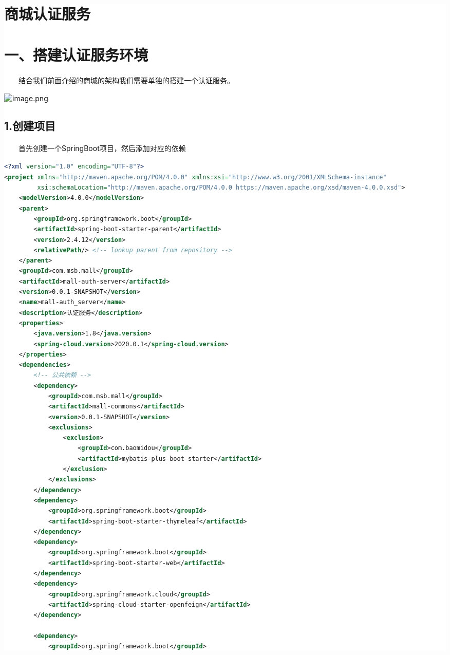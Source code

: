 # 商城认证服务

# 一、搭建认证服务环境

&emsp;&emsp;结合我们前面介绍的商城的架构我们需要单独的搭建一个认证服务。

![image.png](https://fynotefile.oss-cn-zhangjiakou.aliyuncs.com/fynote/fyfile/1462/1650940644078/6e06e02a4c8d4f4d8af8d9b38ab2e4f3.png)

## 1.创建项目

&emsp;&emsp;首先创建一个SpringBoot项目，然后添加对应的依赖

```xml
<?xml version="1.0" encoding="UTF-8"?>
<project xmlns="http://maven.apache.org/POM/4.0.0" xmlns:xsi="http://www.w3.org/2001/XMLSchema-instance"
         xsi:schemaLocation="http://maven.apache.org/POM/4.0.0 https://maven.apache.org/xsd/maven-4.0.0.xsd">
    <modelVersion>4.0.0</modelVersion>
    <parent>
        <groupId>org.springframework.boot</groupId>
        <artifactId>spring-boot-starter-parent</artifactId>
        <version>2.4.12</version>
        <relativePath/> <!-- lookup parent from repository -->
    </parent>
    <groupId>com.msb.mall</groupId>
    <artifactId>mall-auth-server</artifactId>
    <version>0.0.1-SNAPSHOT</version>
    <name>mall-auth_server</name>
    <description>认证服务</description>
    <properties>
        <java.version>1.8</java.version>
        <spring-cloud.version>2020.0.1</spring-cloud.version>
    </properties>
    <dependencies>
        <!-- 公共依赖 -->
        <dependency>
            <groupId>com.msb.mall</groupId>
            <artifactId>mall-commons</artifactId>
            <version>0.0.1-SNAPSHOT</version>
            <exclusions>
                <exclusion>
                    <groupId>com.baomidou</groupId>
                    <artifactId>mybatis-plus-boot-starter</artifactId>
                </exclusion>
            </exclusions>
        </dependency>
        <dependency>
            <groupId>org.springframework.boot</groupId>
            <artifactId>spring-boot-starter-thymeleaf</artifactId>
        </dependency>
        <dependency>
            <groupId>org.springframework.boot</groupId>
            <artifactId>spring-boot-starter-web</artifactId>
        </dependency>
        <dependency>
            <groupId>org.springframework.cloud</groupId>
            <artifactId>spring-cloud-starter-openfeign</artifactId>
        </dependency>

        <dependency>
            <groupId>org.springframework.boot</groupId>
```